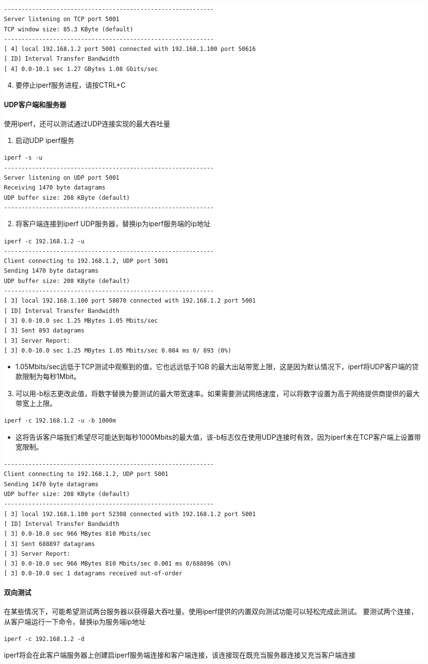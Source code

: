 ```shell
------------------------------------------------------------
Server listening on TCP port 5001
TCP window size: 85.3 KByte (default)
------------------------------------------------------------
[ 4] local 192.168.1.2 port 5001 connected with 192.168.1.100 port 50616
[ ID] Interval Transfer Bandwidth
[ 4] 0.0-10.1 sec 1.27 GBytes 1.08 Gbits/sec
```
4. 要停止iperf服务进程，请按CTRL+C

#### UDP客户端和服务器
使用iperf，还可以测试通过UDP连接实现的最大吞吐量
1. 启动UDP iperf服务

```shell
iperf -s -u
------------------------------------------------------------
Server listening on UDP port 5001
Receiving 1470 byte datagrams
UDP buffer size: 208 KByte (default)
------------------------------------------------------------
```
2. 将客户端连接到iperf UDP服务器，替换ip为iperf服务端的ip地址

```shell
iperf -c 192.168.1.2 -u
------------------------------------------------------------
Client connecting to 192.168.1.2, UDP port 5001
Sending 1470 byte datagrams
UDP buffer size: 208 KByte (default)
------------------------------------------------------------
[ 3] local 192.168.1.100 port 58070 connected with 192.168.1.2 port 5001
[ ID] Interval Transfer Bandwidth
[ 3] 0.0-10.0 sec 1.25 MBytes 1.05 Mbits/sec
[ 3] Sent 893 datagrams
[ 3] Server Report:
[ 3] 0.0-10.0 sec 1.25 MBytes 1.05 Mbits/sec 0.084 ms 0/ 893 (0%)
```
- 1.05Mbits/sec远低于TCP测试中观察到的值，它也远远低于1GB 的最大出站带宽上限，这是因为默认情况下，iperf将UDP客户端的贷款限制为每秒1Mbit。
3. 可以用-b标志更改此值，将数字替换为要测试的最大带宽速率。如果需要测试网络速度，可以将数字设置为高于网络提供商提供的最大带宽上上限。
```shell
iperf -c 192.168.1.2 -u -b 1000m
```
- 这将告诉客户端我们希望尽可能达到每秒1000Mbits的最大值，该-b标志仅在使用UDP连接时有效，因为iperf未在TCP客户端上设置带宽限制。
```shell
------------------------------------------------------------
Client connecting to 192.168.1.2, UDP port 5001
Sending 1470 byte datagrams
UDP buffer size: 208 KByte (default)
------------------------------------------------------------
[ 3] local 192.168.1.100 port 52308 connected with 192.168.1.2 port 5001
[ ID] Interval Transfer Bandwidth
[ 3] 0.0-10.0 sec 966 MBytes 810 Mbits/sec
[ 3] Sent 688897 datagrams
[ 3] Server Report:
[ 3] 0.0-10.0 sec 966 MBytes 810 Mbits/sec 0.001 ms 0/688896 (0%)
[ 3] 0.0-10.0 sec 1 datagrams received out-of-order
```
#### 双向测试
在某些情况下，可能希望测试两台服务器以获得最大吞吐量。使用iperf提供的内置双向测试功能可以轻松完成此测试。
要测试两个连接，从客户端运行一下命令，替换ip为服务端ip地址
```shell
iperf -c 192.168.1.2 -d
```
iperf将会在此客户端服务器上创建启iperf服务端连接和客户端连接，该连接现在既充当服务器连接又充当客户端连接
```shell
```